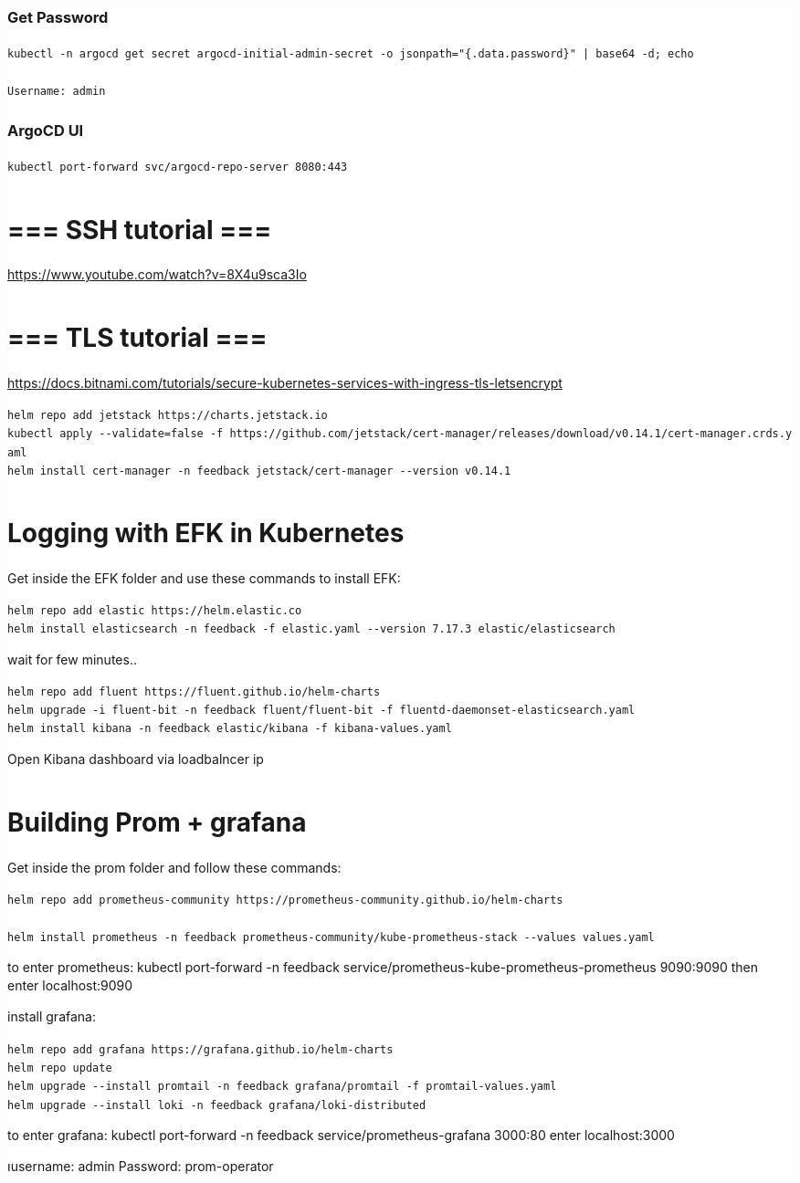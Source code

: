 ### Get Password
    kubectl -n argocd get secret argocd-initial-admin-secret -o jsonpath="{.data.password}" | base64 -d; echo

    Username: admin

### ArgoCD UI
    kubectl port-forward svc/argocd-repo-server 8080:443

# === SSH tutorial === #
https://www.youtube.com/watch?v=8X4u9sca3Io 

# === TLS tutorial === #
https://docs.bitnami.com/tutorials/secure-kubernetes-services-with-ingress-tls-letsencrypt

    helm repo add jetstack https://charts.jetstack.io
    kubectl apply --validate=false -f https://github.com/jetstack/cert-manager/releases/download/v0.14.1/cert-manager.crds.yaml
    helm install cert-manager -n feedback jetstack/cert-manager --version v0.14.1



# Logging with EFK in Kubernetes
Get inside the EFK folder and use these commands to install EFK:

    helm repo add elastic https://helm.elastic.co
    helm install elasticsearch -n feedback -f elastic.yaml --version 7.17.3 elastic/elasticsearch
wait for few minutes..

    helm repo add fluent https://fluent.github.io/helm-charts
    helm upgrade -i fluent-bit -n feedback fluent/fluent-bit -f fluentd-daemonset-elasticsearch.yaml
    helm install kibana -n feedback elastic/kibana -f kibana-values.yaml

Open Kibana dashboard via loadbalncer ip

# Building Prom + grafana

Get inside the prom folder and follow these commands:

    helm repo add prometheus-community https://prometheus-community.github.io/helm-charts

    helm install prometheus -n feedback prometheus-community/kube-prometheus-stack --values values.yaml

to enter prometheus:
kubectl port-forward -n feedback service/prometheus-kube-prometheus-prometheus 9090:9090
then enter localhost:9090

install grafana:

    helm repo add grafana https://grafana.github.io/helm-charts
    helm repo update
    helm upgrade --install promtail -n feedback grafana/promtail -f promtail-values.yaml
    helm upgrade --install loki -n feedback grafana/loki-distributed

to enter grafana:
kubectl port-forward -n feedback service/prometheus-grafana 3000:80
enter localhost:3000

וusername: admin
Password: prom-operator


